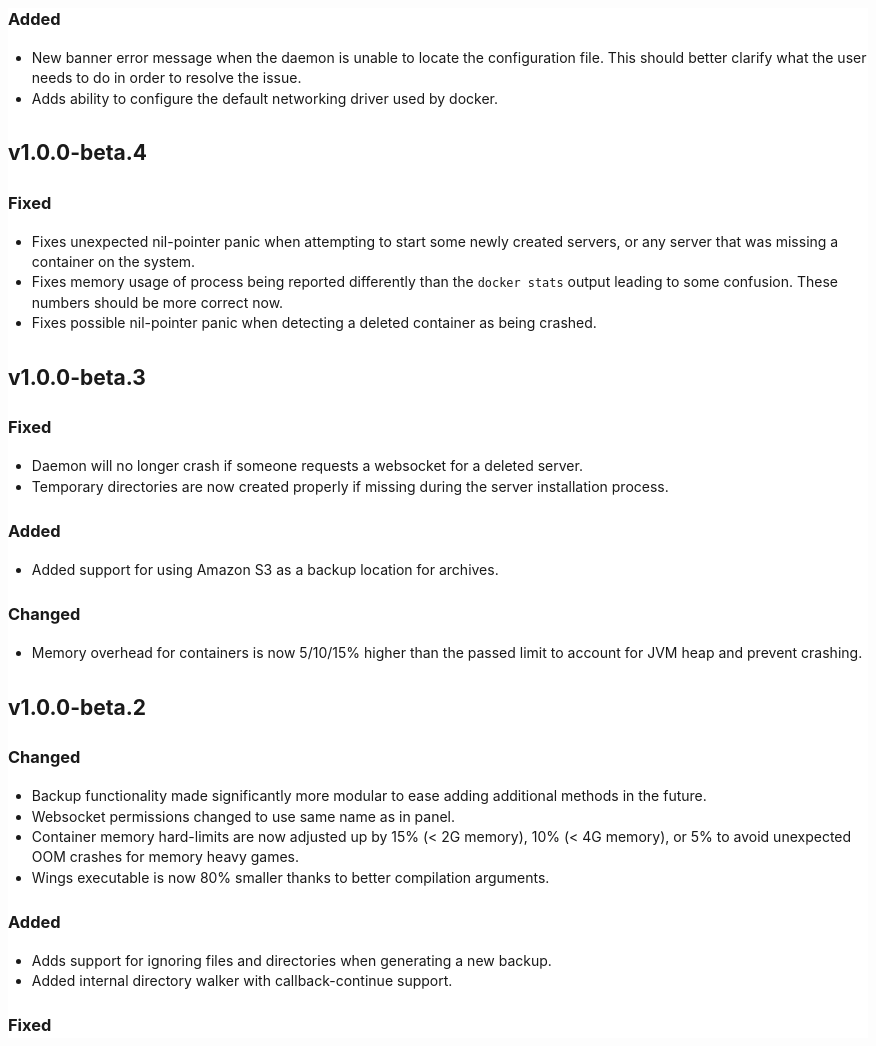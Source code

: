### Added

- New banner error message when the daemon is unable to locate the configuration file. This should better clarify what the user needs to do in order to resolve the issue.
- Adds ability to configure the default networking driver used by docker.

## v1.0.0-beta.4

### Fixed

- Fixes unexpected nil-pointer panic when attempting to start some newly created servers, or any server that was missing a container on the system.
- Fixes memory usage of process being reported differently than the `docker stats` output leading to some confusion. These numbers should be more correct now.
- Fixes possible nil-pointer panic when detecting a deleted container as being crashed.

## v1.0.0-beta.3

### Fixed

- Daemon will no longer crash if someone requests a websocket for a deleted server.
- Temporary directories are now created properly if missing during the server installation process.

### Added

- Added support for using Amazon S3 as a backup location for archives.

### Changed

- Memory overhead for containers is now 5/10/15% higher than the passed limit to account for JVM heap and prevent crashing.

## v1.0.0-beta.2

### Changed

- Backup functionality made significantly more modular to ease adding additional methods in the future.
- Websocket permissions changed to use same name as in panel.
- Container memory hard-limits are now adjusted up by 15% (< 2G memory), 10% (< 4G memory), or 5% to avoid unexpected OOM crashes for memory heavy games.
- Wings executable is now 80% smaller thanks to better compilation arguments.

### Added

- Adds support for ignoring files and directories when generating a new backup.
- Added internal directory walker with callback-continue support.

### Fixed
